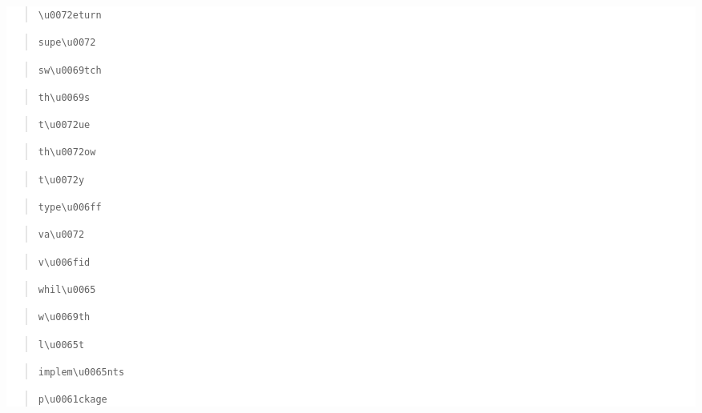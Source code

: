 > `````js
> \u0072eturn
> `````

> `````js
> supe\u0072
> `````

> `````js
> sw\u0069tch
> `````

> `````js
> th\u0069s
> `````

> `````js
> t\u0072ue
> `````

> `````js
> th\u0072ow
> `````

> `````js
> t\u0072y
> `````

> `````js
> type\u006ff
> `````

> `````js
> va\u0072
> `````

> `````js
> v\u006fid
> `````

> `````js
> whil\u0065
> `````

> `````js
> w\u0069th
> `````

> `````js
> l\u0065t
> `````

> `````js
> implem\u0065nts
> `````

> `````js
> p\u0061ckage
> `````
